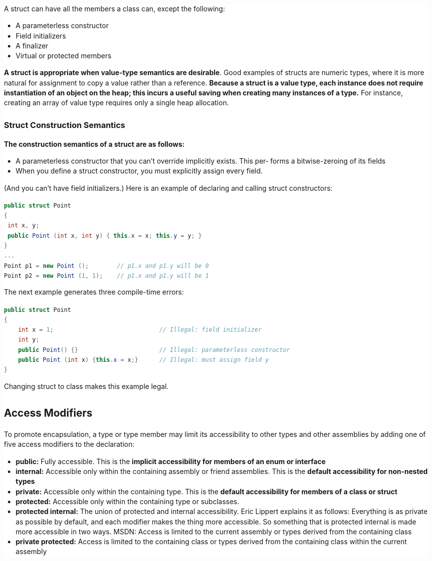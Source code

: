 A struct can have all the members a class can, except the following:

- A parameterless constructor
- Field initializers
- A finalizer
- Virtual or protected members

__A struct is appropriate when value-type semantics are desirable__. Good examples of structs are numeric types, where it is more natural for assignment to copy a value rather than a reference. __Because a struct is a value type, each instance does not require instantiation of an object on the heap; this incurs a useful saving when creating many instances of a type.__ For instance, creating an array of value type requires only a single heap allocation.

### Struct Construction Semantics

__The construction semantics of a struct are as follows:__

- A parameterless constructor that you can’t override implicitly exists. This per‐
forms a bitwise-zeroing of its fields
- When you define a struct constructor, you must explicitly assign every field.

(And you can’t have field initializers.) Here is an example of declaring and calling
struct constructors:

```C#
public struct Point
{
 int x, y;
 public Point (int x, int y) { this.x = x; this.y = y; }
}
...
Point p1 = new Point ();        // p1.x and p1.y will be 0
Point p2 = new Point (1, 1);    // p1.x and p1.y will be 1
```

The next example generates three compile-time errors:

```C#
public struct Point
{
    int x = 1;                              // Illegal: field initializer
    int y;
    public Point() {}                       // Illegal: parameterless constructor
    public Point (int x) {this.x = x;}      // Illegal: must assign field y
}
```

Changing struct to class makes this example legal.

## Access Modifiers

To promote encapsulation, a type or type member may limit its accessibility to other
types and other assemblies by adding one of five access modifiers to the declaration:

- __public:__ Fully accessible. This is the __implicit accessibility for members of an enum or
interface__
- __internal:__ Accessible only within the containing assembly or friend assemblies. This is the
__default accessibility for non-nested types__
- __private:__ Accessible only within the containing type. This is the __default accessibility for
members of a class or struct__
- __protected:__ Accessible only within the containing type or subclasses.
- __protected internal:__ The union of protected and internal accessibility. Eric Lippert explains it as
follows: Everything is as private as possible by default, and each modifier makes the thing more accessible. So something that is protected internal is made more accessible in two ways. MSDN: Access is limited to the current assembly or types derived from the containing class
- __private protected:__ Access is limited to the containing class or types derived from the containing class within the current assembly
